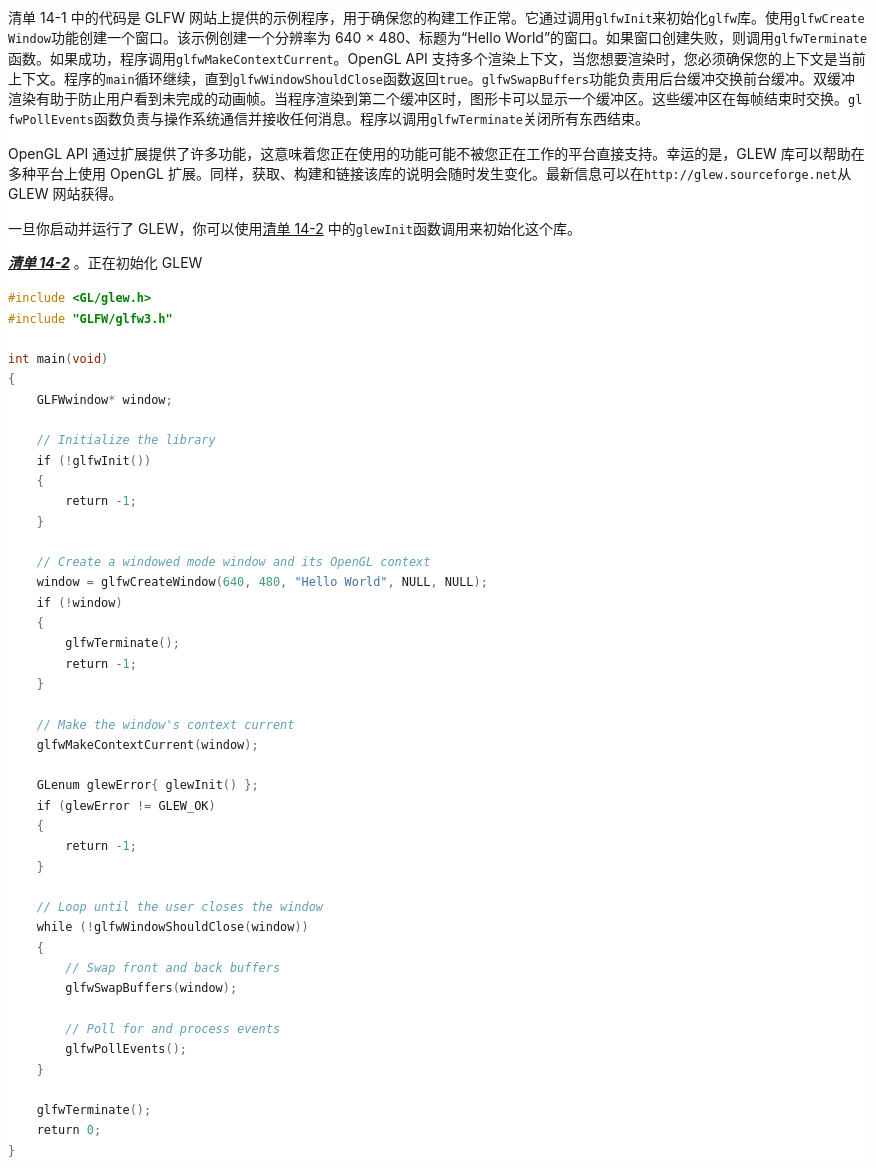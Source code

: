 清单 14-1 中的代码是 GLFW 网站上提供的示例程序，用于确保您的构建工作正常。它通过调用`glfwInit`来初始化`glfw`库。使用`glfwCreateWindow`功能创建一个窗口。该示例创建一个分辨率为 640 × 480、标题为“Hello World”的窗口。如果窗口创建失败，则调用`glfwTerminate`函数。如果成功，程序调用`glfwMakeContextCurrent`。OpenGL API 支持多个渲染上下文，当您想要渲染时，您必须确保您的上下文是当前上下文。程序的`main`循环继续，直到`glfwWindowShouldClose`函数返回`true`。`glfwSwapBuffers`功能负责用后台缓冲交换前台缓冲。双缓冲渲染有助于防止用户看到未完成的动画帧。当程序渲染到第二个缓冲区时，图形卡可以显示一个缓冲区。这些缓冲区在每帧结束时交换。`glfwPollEvents`函数负责与操作系统通信并接收任何消息。程序以调用`glfwTerminate`关闭所有东西结束。

OpenGL API 通过扩展提供了许多功能，这意味着您正在使用的功能可能不被您正在工作的平台直接支持。幸运的是，GLEW 库可以帮助在多种平台上使用 OpenGL 扩展。同样，获取、构建和链接该库的说明会随时发生变化。最新信息可以在`http://glew.sourceforge.net`从 GLEW 网站获得。

一旦你启动并运行了 GLEW，你可以使用[清单 14-2](#list2) 中的`glewInit`函数调用来初始化这个库。

[***清单 14-2***](#_list2) 。正在初始化 GLEW

```cpp
#include <GL/glew.h>
#include "GLFW/glfw3.h"

int main(void)
{
    GLFWwindow* window;

    // Initialize the library
    if (!glfwInit())
    {
        return -1;
    }

    // Create a windowed mode window and its OpenGL context
    window = glfwCreateWindow(640, 480, "Hello World", NULL, NULL);
    if (!window)
    {
        glfwTerminate();
        return -1;
    }

    // Make the window's context current
    glfwMakeContextCurrent(window);

    GLenum glewError{ glewInit() };
    if (glewError != GLEW_OK)
    {
        return -1;
    }

    // Loop until the user closes the window
    while (!glfwWindowShouldClose(window))
    {
        // Swap front and back buffers
        glfwSwapBuffers(window);

        // Poll for and process events
        glfwPollEvents();
    }

    glfwTerminate();
    return 0;
}
```
